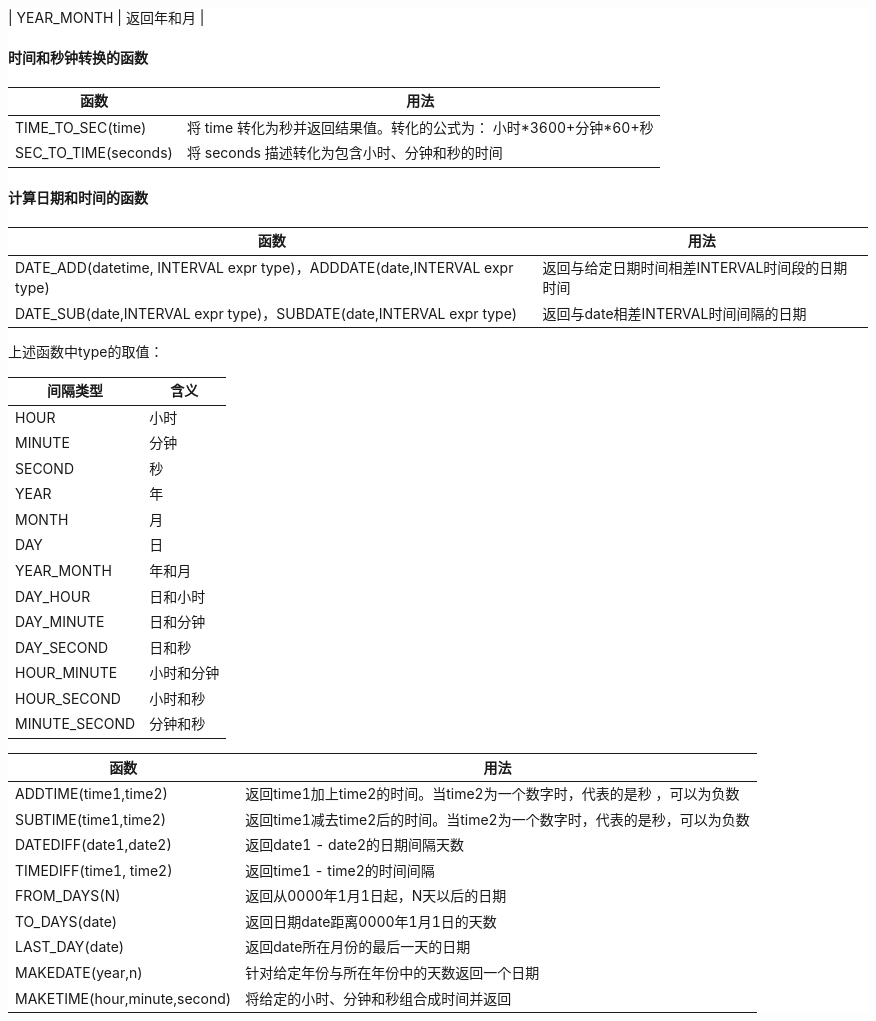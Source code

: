 | YEAR_MONTH         | 返回年和月                   |



#### 时间和秒钟转换的函数

| 函数                 | 用法                                                         |
| -------------------- | ------------------------------------------------------------ |
| TIME_TO_SEC(time)    | 将 time 转化为秒并返回结果值。转化的公式为： 小时\*3600+分钟\*60+秒 |
| SEC_TO_TIME(seconds) | 将 seconds 描述转化为包含小时、分钟和秒的时间                |



#### 计算日期和时间的函数

| 函数                                                         | 用法                                           |
| ------------------------------------------------------------ | ---------------------------------------------- |
| DATE_ADD(datetime, INTERVAL expr type)，ADDDATE(date,INTERVAL expr type) | 返回与给定日期时间相差INTERVAL时间段的日期时间 |
| DATE_SUB(date,INTERVAL expr type)，SUBDATE(date,INTERVAL expr type) | 返回与date相差INTERVAL时间间隔的日期           |

上述函数中type的取值：

| 间隔类型      | 含义       |
| ------------- | ---------- |
| HOUR          | 小时       |
| MINUTE        | 分钟       |
| SECOND        | 秒         |
| YEAR          | 年         |
| MONTH         | 月         |
| DAY           | 日         |
| YEAR_MONTH    | 年和月     |
| DAY_HOUR      | 日和小时   |
| DAY_MINUTE    | 日和分钟   |
| DAY_SECOND    | 日和秒     |
| HOUR_MINUTE   | 小时和分钟 |
| HOUR_SECOND   | 小时和秒   |
| MINUTE_SECOND | 分钟和秒   |

| 函数                         | 用法                                                         |
| ---------------------------- | ------------------------------------------------------------ |
| ADDTIME(time1,time2)         | 返回time1加上time2的时间。当time2为一个数字时，代表的是秒 ，可以为负数 |
| SUBTIME(time1,time2)         | 返回time1减去time2后的时间。当time2为一个数字时，代表的是秒，可以为负数 |
| DATEDIFF(date1,date2)        | 返回date1 - date2的日期间隔天数                              |
| TIMEDIFF(time1, time2)       | 返回time1 - time2的时间间隔                                  |
| FROM_DAYS(N)                 | 返回从0000年1月1日起，N天以后的日期                          |
| TO_DAYS(date)                | 返回日期date距离0000年1月1日的天数                           |
| LAST_DAY(date)               | 返回date所在月份的最后一天的日期                             |
| MAKEDATE(year,n)             | 针对给定年份与所在年份中的天数返回一个日期                   |
| MAKETIME(hour,minute,second) | 将给定的小时、分钟和秒组合成时间并返回                       |